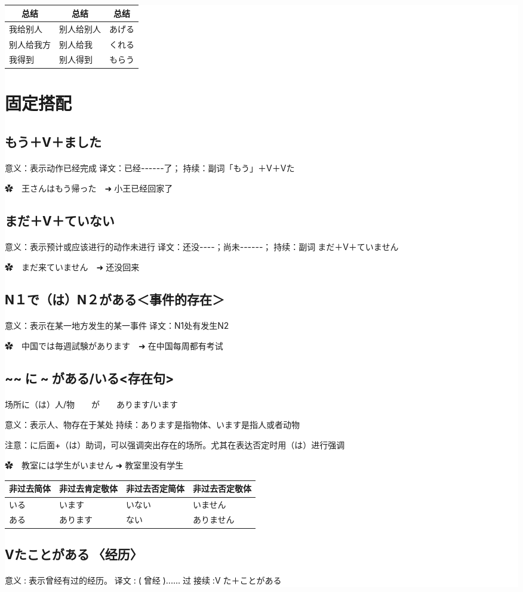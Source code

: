 | 总结       | 总结       | 总结   |
| ---------- | ---------- | ------ |
| 我给别人   | 别人给别人 | あげる |
| 别人给我方 | 别人给我   | くれる |
| 我得到     | 别人得到   | もらう |

# 固定搭配

## もう＋V＋ました

意义：表示动作已经完成
译文：已经------了；
持续：副词「もう」＋V＋Vた

✿　王さんはもう帰った　&#10140;  小王已经回家了

## まだ＋V＋ていない

意义：表示预计或应该进行的动作未进行
译文：还没----；尚未------；
持续：副词 まだ＋V＋ていません

✿　まだ来ていません　&#10140;  还没回来

## N１で（は）N２がある＜事件的存在＞

意义：表示在某一地方发生的某一事件
译文：N1处有发生N2


✿　中国では毎週試験があります　&#10140;  在中国每周都有考试

## ~~ に ~ がある/いる<存在句>

场所に（は）人/物　　が　　あります/います

意义：表示人、物存在于某处
持续：あります是指物体、います是指人或者动物

注意：に后面+（は）助词，可以强调突出存在的场所。尤其在表达否定时用（は）进行强调

✿　教室には学生がいません &#10140;  教室里没有学生


| 非过去简体 | 非过去肯定敬体 | 非过去否定简体 | 非过去否定敬体 |
| ---------- | -------------- | -------------- | -------------- |
| いる       | います         | いない         | いません       |
| ある       | あります       | ない           | ありません     |

## Vたことがある 〈经历〉
意义 : 表示曾经有过的经历。
译文 : ( 曾经 )...... 过
接续 :V た＋ことがある

